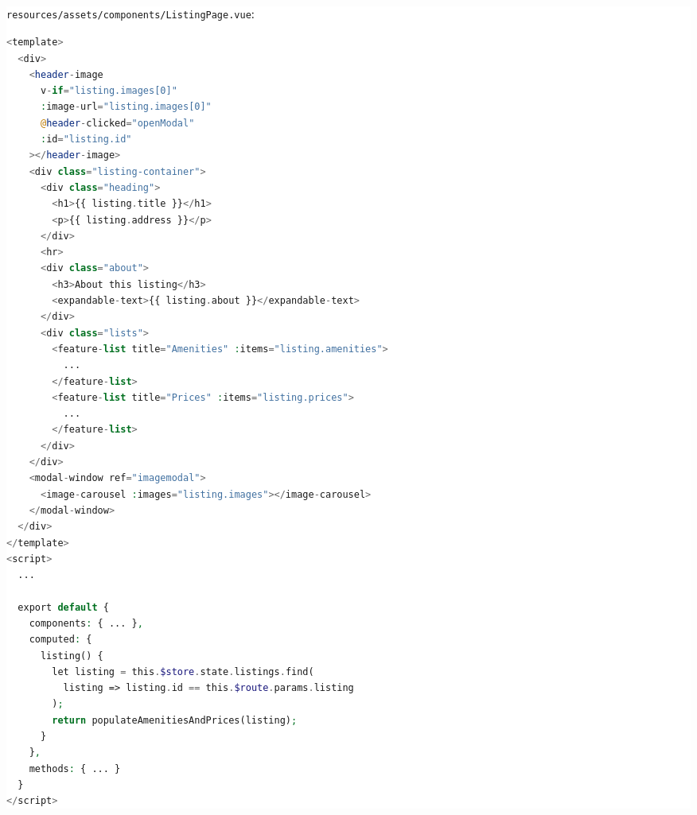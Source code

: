 `resources/assets/components/ListingPage.vue`:

```php
<template>
  <div>
    <header-image 
      v-if="listing.images[0]" 
      :image-url="listing.images[0]" 
      @header-clicked="openModal" 
      :id="listing.id"
    ></header-image>
    <div class="listing-container">
      <div class="heading">
        <h1>{{ listing.title }}</h1>
        <p>{{ listing.address }}</p>
      </div>
      <hr>
      <div class="about">
        <h3>About this listing</h3>
        <expandable-text>{{ listing.about }}</expandable-text>
      </div>
      <div class="lists">
        <feature-list title="Amenities" :items="listing.amenities">
          ...
        </feature-list>
        <feature-list title="Prices" :items="listing.prices">
          ...
        </feature-list>
      </div>
    </div>
    <modal-window ref="imagemodal">
      <image-carousel :images="listing.images"></image-carousel>
    </modal-window>
  </div>
</template>
<script>
  ...

  export default {
    components: { ... },
    computed: {
      listing() {
        let listing = this.$store.state.listings.find(
          listing => listing.id == this.$route.params.listing
        );
        return populateAmenitiesAndPrices(listing);
      }
    },
    methods: { ... }
  }
</script>
```
